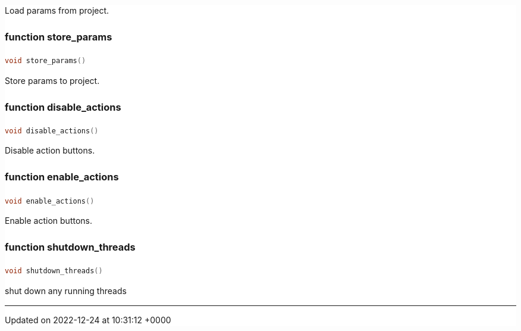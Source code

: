 Load params from project. 

### function store_params

```cpp
void store_params()
```

Store params to project. 

### function disable_actions

```cpp
void disable_actions()
```

Disable action buttons. 

### function enable_actions

```cpp
void enable_actions()
```

Enable action buttons. 

### function shutdown_threads

```cpp
void shutdown_threads()
```

shut down any running threads 

-------------------------------

Updated on 2022-12-24 at 10:31:12 +0000